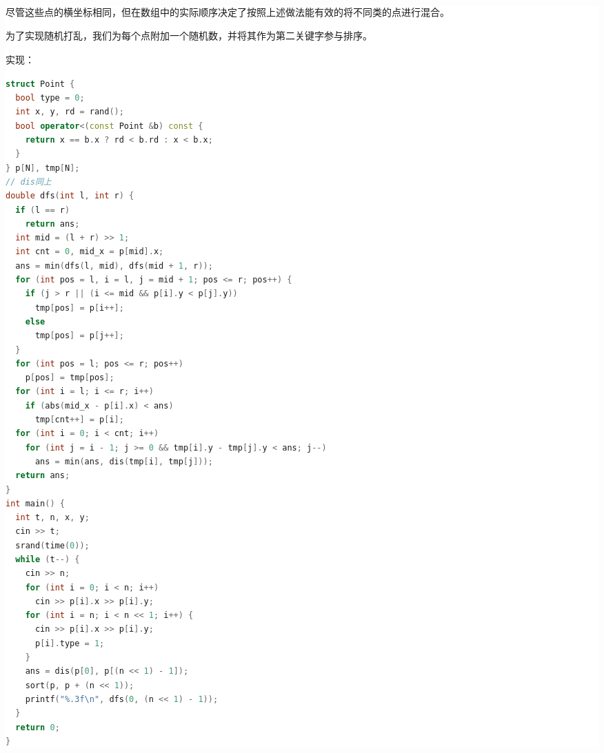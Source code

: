 尽管这些点的横坐标相同，但在数组中的实际顺序决定了按照上述做法能有效的将不同类的点进行混合。

为了实现随机打乱，我们为每个点附加一个随机数，并将其作为第二关键字参与排序。

实现：

```cpp
struct Point {
  bool type = 0;
  int x, y, rd = rand();
  bool operator<(const Point &b) const {
    return x == b.x ? rd < b.rd : x < b.x;
  }
} p[N], tmp[N];
// dis同上
double dfs(int l, int r) {
  if (l == r)
    return ans;
  int mid = (l + r) >> 1;
  int cnt = 0, mid_x = p[mid].x;
  ans = min(dfs(l, mid), dfs(mid + 1, r));
  for (int pos = l, i = l, j = mid + 1; pos <= r; pos++) {
    if (j > r || (i <= mid && p[i].y < p[j].y))
      tmp[pos] = p[i++];
    else
      tmp[pos] = p[j++];
  }
  for (int pos = l; pos <= r; pos++)
    p[pos] = tmp[pos];
  for (int i = l; i <= r; i++)
    if (abs(mid_x - p[i].x) < ans)
      tmp[cnt++] = p[i];
  for (int i = 0; i < cnt; i++)
    for (int j = i - 1; j >= 0 && tmp[i].y - tmp[j].y < ans; j--)
      ans = min(ans, dis(tmp[i], tmp[j]));
  return ans;
}
int main() {
  int t, n, x, y;
  cin >> t;
  srand(time(0));
  while (t--) {
    cin >> n;
    for (int i = 0; i < n; i++)
      cin >> p[i].x >> p[i].y;
    for (int i = n; i < n << 1; i++) {
      cin >> p[i].x >> p[i].y;
      p[i].type = 1;
    }
    ans = dis(p[0], p[(n << 1) - 1]);
    sort(p, p + (n << 1));
    printf("%.3f\n", dfs(0, (n << 1) - 1));
  }
  return 0;
}
```
